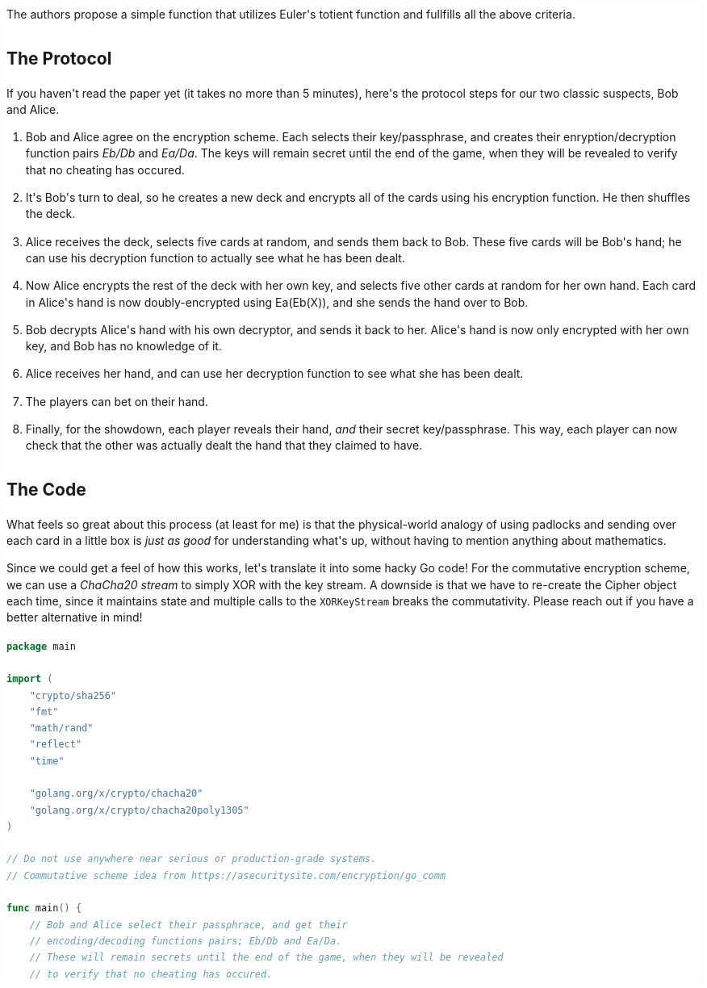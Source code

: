 The authors propose a simple function that utilizes Euler's totient function and fullfills all the above criteria.


## The Protocol

If you haven't read the paper yet (it takes no more than 5 minutes), here's the protocol steps for our two classic suspects, Bob and Alice.

1) Bob and Alice agree on the encryption scheme. Each selects their key/passphrase, and creates their enryption/decryption function pairs *Eb/Db* and *Ea/Da*. The keys will remain secret until the end of the game, when they will be revealed to verify that no cheating has occured.

2) It's Bob's turn to deal, so he creates a new deck and encrypts all of the cards using his encryption function. He then shuffles the deck.

3) Alice receives the deck, selects five cards at random, and sends them back to Bob. These five cards will be Bob's hand; he can use his decryption function to actually see what he has been dealt.

4) Now Alice encrypts the rest of the deck with her own key, and selects five other cards at random for her own hand. Each card in Alice's hand is now doubly-encrypted using Ea(Eb(X)), and she sends the hand over to Bob.

5) Bob decrypts Alice's hand with his own decryptor, and sends it back to her. Alice's hand is now only encrypted with her own key, and Bob has no knowledge of it.

6) Alice receives her hand, and can use her decryption function to see what she has been dealt.

7) The players can bet on their hand.

8) Finally, for the showdown, each player reveals their hand, *and* their secret key/passphrase. This way, each player can now check that the other was actually dealt the hand that they claimed to have.


## The Code

What feels so great about this process (at least for me) is that the physical-world analogy of using padlocks and sending over each card in a little box is *just as good* for understanding what's up, without having to mention anything about mathematics.

Since we could get a feel of how this works, let's translate it into some hacky Go code! For the commutative encryption scheme, we can use a *ChaCha20 stream* to simply XOR with the key stream. A downside is that we have to re-create the Cipher object each time, since it maintains state and multiple calls to the `XORKeyStream` breaks the commutativity. Please reach out if you have a better alternative in mind!

```go
package main

import (
	"crypto/sha256"
	"fmt"
	"math/rand"
	"reflect"
	"time"

	"golang.org/x/crypto/chacha20"
	"golang.org/x/crypto/chacha20poly1305"
)

// Do not use anywhere near serious or production-grade systems.
// Commutative scheme idea from https://asecuritysite.com/encryption/go_comm

func main() {
	// Bob and Alice select their passphrace, and get their
	// encoding/decoding functions pairs; Eb/Db and Ea/Da.
	// These will remain secrets until the end of the game, when they will be revealed
	// to verify that no cheating has occured.
```